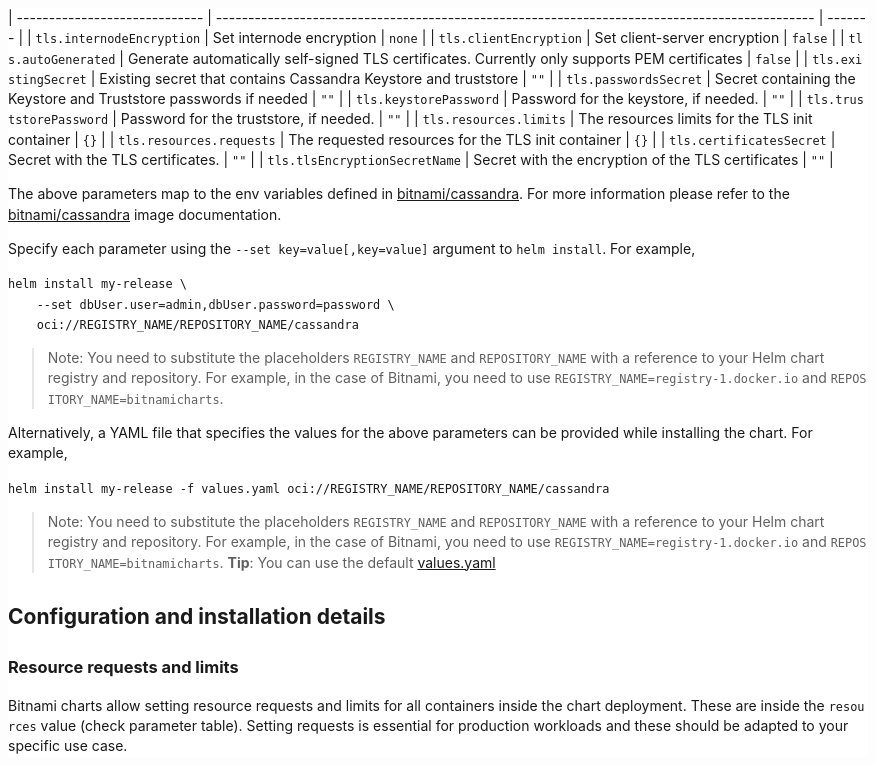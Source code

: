 | ----------------------------- | --------------------------------------------------------------------------------------------- | ------- |
| `tls.internodeEncryption`     | Set internode encryption                                                                      | `none`  |
| `tls.clientEncryption`        | Set client-server encryption                                                                  | `false` |
| `tls.autoGenerated`           | Generate automatically self-signed TLS certificates. Currently only supports PEM certificates | `false` |
| `tls.existingSecret`          | Existing secret that contains Cassandra Keystore and truststore                               | `""`    |
| `tls.passwordsSecret`         | Secret containing the Keystore and Truststore passwords if needed                             | `""`    |
| `tls.keystorePassword`        | Password for the keystore, if needed.                                                         | `""`    |
| `tls.truststorePassword`      | Password for the truststore, if needed.                                                       | `""`    |
| `tls.resources.limits`        | The resources limits for the TLS init container                                               | `{}`    |
| `tls.resources.requests`      | The requested resources for the TLS init container                                            | `{}`    |
| `tls.certificatesSecret`      | Secret with the TLS certificates.                                                             | `""`    |
| `tls.tlsEncryptionSecretName` | Secret with the encryption of the TLS certificates                                            | `""`    |

The above parameters map to the env variables defined in [bitnami/cassandra](https://github.com/bitnami/containers/tree/main/bitnami/cassandra). For more information please refer to the [bitnami/cassandra](https://github.com/bitnami/containers/tree/main/bitnami/cassandra) image documentation.

Specify each parameter using the `--set key=value[,key=value]` argument to `helm install`. For example,

```console
helm install my-release \
    --set dbUser.user=admin,dbUser.password=password \
    oci://REGISTRY_NAME/REPOSITORY_NAME/cassandra
```

> Note: You need to substitute the placeholders `REGISTRY_NAME` and `REPOSITORY_NAME` with a reference to your Helm chart registry and repository. For example, in the case of Bitnami, you need to use `REGISTRY_NAME=registry-1.docker.io` and `REPOSITORY_NAME=bitnamicharts`.

Alternatively, a YAML file that specifies the values for the above parameters can be provided while installing the chart. For example,

```console
helm install my-release -f values.yaml oci://REGISTRY_NAME/REPOSITORY_NAME/cassandra
```

> Note: You need to substitute the placeholders `REGISTRY_NAME` and `REPOSITORY_NAME` with a reference to your Helm chart registry and repository. For example, in the case of Bitnami, you need to use `REGISTRY_NAME=registry-1.docker.io` and `REPOSITORY_NAME=bitnamicharts`.
> **Tip**: You can use the default [values.yaml](https://github.com/bitnami/charts/tree/main/bitnami/cassandra/values.yaml)

## Configuration and installation details

### Resource requests and limits

Bitnami charts allow setting resource requests and limits for all containers inside the chart deployment. These are inside the `resources` value (check parameter table). Setting requests is essential for production workloads and these should be adapted to your specific use case.
